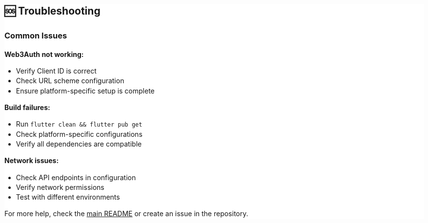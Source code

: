 ## 🆘 Troubleshooting

### Common Issues

**Web3Auth not working:**
- Verify Client ID is correct
- Check URL scheme configuration
- Ensure platform-specific setup is complete

**Build failures:**
- Run `flutter clean && flutter pub get`
- Check platform-specific configurations
- Verify all dependencies are compatible

**Network issues:**
- Check API endpoints in configuration
- Verify network permissions
- Test with different environments

For more help, check the [main README](../README.md) or create an issue in the repository.